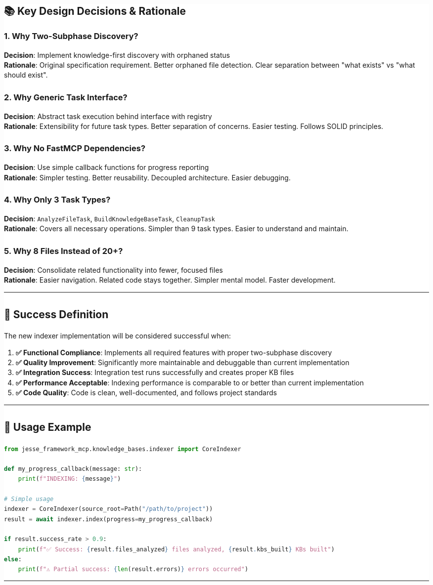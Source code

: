 
## 📚 **Key Design Decisions & Rationale**

### **1. Why Two-Subphase Discovery?**
**Decision**: Implement knowledge-first discovery with orphaned status  
**Rationale**: Original specification requirement. Better orphaned file detection. Clear separation between "what exists" vs "what should exist".

### **2. Why Generic Task Interface?**
**Decision**: Abstract task execution behind interface with registry  
**Rationale**: Extensibility for future task types. Better separation of concerns. Easier testing. Follows SOLID principles.

### **3. Why No FastMCP Dependencies?**
**Decision**: Use simple callback functions for progress reporting  
**Rationale**: Simpler testing. Better reusability. Decoupled architecture. Easier debugging.

### **4. Why Only 3 Task Types?**
**Decision**: `AnalyzeFileTask`, `BuildKnowledgeBaseTask`, `CleanupTask`  
**Rationale**: Covers all necessary operations. Simpler than 9 task types. Easier to understand and maintain.

### **5. Why 8 Files Instead of 20+?**
**Decision**: Consolidate related functionality into fewer, focused files  
**Rationale**: Easier navigation. Related code stays together. Simpler mental model. Faster development.

---

## 🎯 **Success Definition**

The new indexer implementation will be considered successful when:

1. **✅ Functional Compliance**: Implements all required features with proper two-subphase discovery
2. **✅ Quality Improvement**: Significantly more maintainable and debuggable than current implementation  
3. **✅ Integration Success**: Integration test runs successfully and creates proper KB files
4. **✅ Performance Acceptable**: Indexing performance is comparable to or better than current implementation
5. **✅ Code Quality**: Code is clean, well-documented, and follows project standards

---

## 📖 **Usage Example**

```python
from jesse_framework_mcp.knowledge_bases.indexer import CoreIndexer

def my_progress_callback(message: str):
    print(f"INDEXING: {message}")

# Simple usage
indexer = CoreIndexer(source_root=Path("/path/to/project"))
result = await indexer.index(progress=my_progress_callback)

if result.success_rate > 0.9:
    print(f"✅ Success: {result.files_analyzed} files analyzed, {result.kbs_built} KBs built")
else:
    print(f"⚠️ Partial success: {len(result.errors)} errors occurred")
```

---